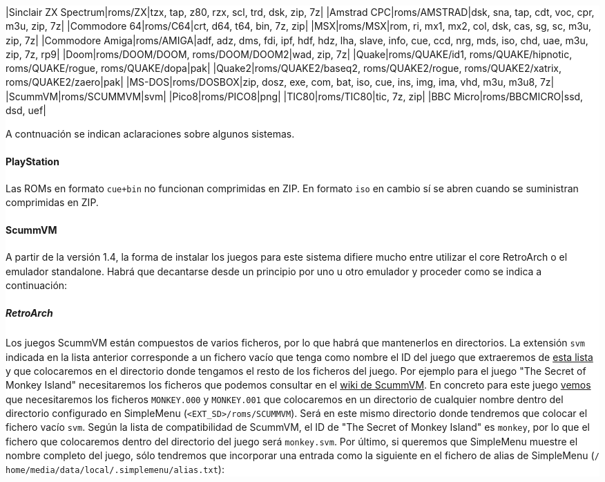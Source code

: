 |Sinclair ZX Spectrum|roms/ZX|tzx, tap, z80, rzx, scl, trd, dsk, zip, 7z|
|Amstrad CPC|roms/AMSTRAD|dsk, sna, tap, cdt, voc, cpr, m3u, zip, 7z|
|Commodore 64|roms/C64|crt, d64, t64, bin, 7z, zip|
|MSX|roms/MSX|rom, ri, mx1, mx2, col, dsk, cas, sg, sc, m3u, zip, 7z|
|Commodore Amiga|roms/AMIGA|adf, adz, dms, fdi, ipf, hdf, hdz, lha, slave, info, cue, ccd, nrg, mds, iso, chd, uae, m3u, zip, 7z, rp9|
|Doom|roms/DOOM/DOOM, roms/DOOM/DOOM2|wad, zip, 7z|
|Quake|roms/QUAKE/id1, roms/QUAKE/hipnotic, roms/QUAKE/rogue, roms/QUAKE/dopa|pak|
|Quake2|roms/QUAKE2/baseq2, roms/QUAKE2/rogue, roms/QUAKE2/xatrix, roms/QUAKE2/zaero|pak|
|MS-DOS|roms/DOSBOX|zip, dosz, exe, com, bat, iso, cue, ins, img, ima, vhd, m3u, m3u8, 7z|
|ScummVM|roms/SCUMMVM|svm|
|Pico8|roms/PICO8|png|
|TIC80|roms/TIC80|tic, 7z, zip|
|BBC Micro|roms/BBCMICRO|ssd, dsd, uef|

A contnuación se indican aclaraciones sobre algunos sistemas.

#### PlayStation

Las ROMs en formato `cue+bin` no funcionan comprimidas en ZIP. En formato `iso` en cambio sí se abren cuando se suministran comprimidas en ZIP.

#### ScummVM

A partir de la versión 1.4, la forma de instalar los juegos para este sistema difiere mucho entre utilizar el core RetroArch o el emulador standalone. Habrá que decantarse desde un principio por uno u otro emulador y proceder como se indica a continuación:

##### RetroArch

Los juegos ScummVM están compuestos de varios ficheros, por lo que habrá que mantenerlos en directorios. La extensión `svm` indicada en la lista anterior corresponde a un fichero vacío que tenga como nombre el ID del juego que extraeremos de [esta lista](https://www.scummvm.org/compatibility/) y que colocaremos en el directorio donde tengamos el resto de los ficheros del juego. Por ejemplo para el juego "The Secret of Monkey Island" necesitaremos los ficheros que podemos consultar en el [wiki de ScummVM](https://wiki.scummvm.org/index.php?title=Category:Supported_Games). En concreto para este juego [vemos](https://wiki.scummvm.org/index.php?title=The_Secret_of_Monkey_Island) que necesitaremos los ficheros `MONKEY.000` y `MONKEY.001` que colocaremos en un directorio de cualquier nombre dentro del directorio configurado en SimpleMenu (`<EXT_SD>/roms/SCUMMVM`). Será en este mismo directorio donde tendremos que colocar el fichero vacío `svm`. Según la lista de compatibilidad de ScummVM, el ID de "The Secret of Monkey Island" es `monkey`, por lo que el fichero que colocaremos dentro del directorio del juego será `monkey.svm`. Por último, si queremos que SimpleMenu muestre el nombre completo del juego, sólo tendremos que incorporar una entrada como la siguiente en el fichero de alias de SimpleMenu (`/home/media/data/local/.simplemenu/alias.txt`):
